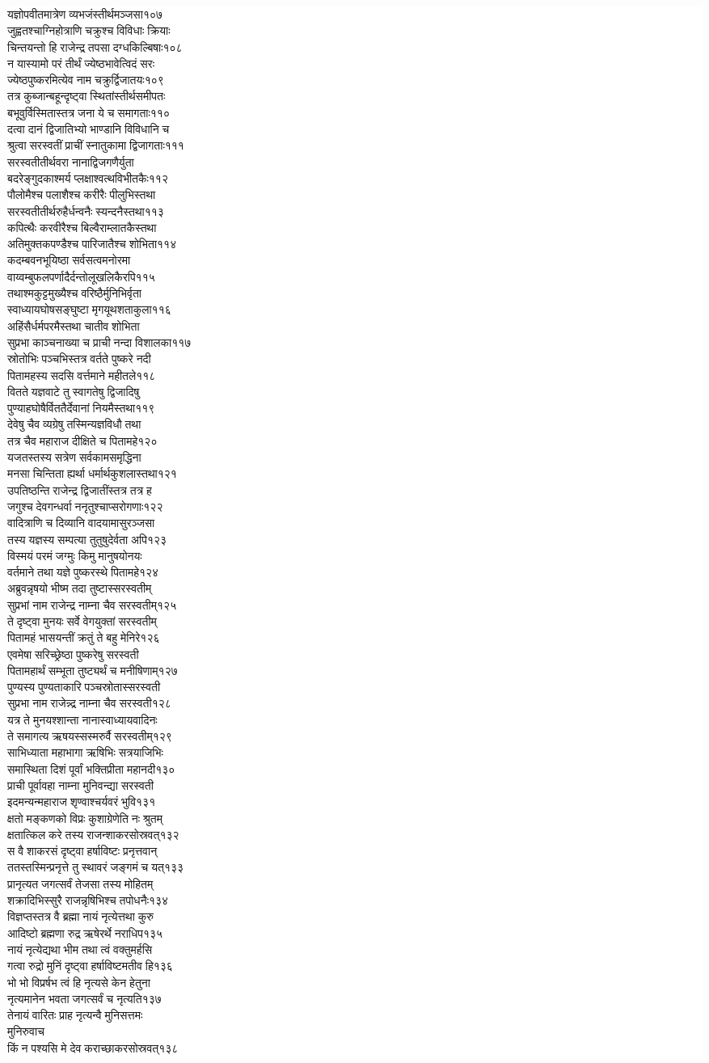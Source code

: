 यज्ञोपवीतमात्रेण व्यभजंस्तीर्थमञ्जसा१०७  
जुह्वतश्चाग्निहोत्राणि चक्रुश्च विविधाः क्रियाः  
चिन्तयन्तो हि राजेन्द्र तपसा दग्धकिल्बिषाः१०८  
न यास्यामो परं तीर्थं ज्येष्ठभावेत्विदं सरः  
ज्येष्ठपुष्करमित्येव नाम चक्रुर्द्विजातयः१०९  
तत्र कुब्जान्बहून्दृष्ट्वा स्थितांस्तीर्थसमीपतः  
बभूवुर्विस्मितास्तत्र जना ये च समागताः११०  
दत्वा दानं द्विजातिभ्यो भाण्डानि विविधानि च  
श्रुत्वा सरस्वतीं प्राचीं स्नातुकामा द्विजागताः१११  
सरस्वतीतीर्थवरा नानाद्विजगणैर्युता  
बदरेङ्गुदकाश्मर्य प्लक्षाश्वत्थविभीतकैः११२  
पौलोमैश्च पलाशैश्च करीरैः पीलुभिस्तथा  
सरस्वतीतीर्थरुहैर्धन्वनैः स्यन्दनैस्तथा११३  
कपित्थैः करवीरैश्च बिल्वैराम्लातकैस्तथा  
अतिमुक्तकपण्डैश्च पारिजातैश्च शोभिता११४  
कदम्बवनभूयिष्ठा सर्वसत्वमनोरमा  
वाय्वम्बुफलपर्णादैर्दन्तोलूखलिकैरपि११५  
तथाश्मकुट्टमुख्यैश्च वरिष्ठैर्मुनिभिर्वृता  
स्वाध्यायघोषसङ्घुष्टा मृगयूथशताकुला११६  
अहिंसैर्धर्मपरमैस्तथा चातीव शोभिता  
सुप्रभा काञ्चनाख्या च प्राची नन्दा विशालका११७  
स्रोतोभिः पञ्चभिस्तत्र वर्तते पुष्करे नदी  
पितामहस्य सदसि वर्त्तमाने महीतले११८  
वितते यज्ञवाटे तु स्वागतेषु द्विजादिषु  
पुण्याहघोषैर्विततैर्देवानां नियमैस्तथा११९  
देवेषु चैव व्यग्रेषु तस्मिन्यज्ञविधौ तथा  
तत्र चैव महाराज दीक्षिते च पितामहे१२०  
यजतस्तस्य सत्रेण सर्वकामसमृद्धिना  
मनसा चिन्तिता ह्यर्था धर्मार्थकुशलास्तथा१२१  
उपतिष्ठन्ति राजेन्द्र द्विजातींस्तत्र तत्र ह  
जगुश्च देवगन्धर्वा ननृतुश्चाप्सरोगणाः१२२  
वादित्राणि च दिव्यानि वादयामासुरञ्जसा  
तस्य यज्ञस्य सम्पत्या तुतुषुदेर्वता अपि१२३  
विस्मयं परमं जग्मुः किमु मानुषयोनयः  
वर्तमाने तथा यज्ञे पुष्करस्थे पितामहे१२४  
अब्रुवन्नृषयो भीष्म तदा तुष्टास्सरस्वतीम्  
सुप्रभां नाम राजेन्द्र नाम्ना चैव सरस्वतीम्१२५  
ते दृष्ट्वा मुनयः सर्वे वेगयुक्तां सरस्वतीम्  
पितामहं भासयन्तीं क्रतुं ते बहु मेनिरे१२६  
एवमेषा सरिच्छ्रेष्ठा पुष्करेषु सरस्वती  
पितामहार्थं सम्भूता तुष्ट्यर्थं च मनीषिणाम्१२७  
पुण्यस्य पुण्यताकारि पञ्चस्रोतास्सरस्वती  
सुप्रभा नाम राजेन्न्द्र नाम्ना चैव सरस्वती१२८  
यत्र ते मुनयश्शान्ता नानास्वाध्यायवादिनः  
ते समागत्य ऋषयस्सस्मरुर्वै सरस्वतीम्१२९  
साभिध्याता महाभागा ऋषिभिः सत्रयाजिभिः  
समास्थिता दिशं पूर्वां भक्तिप्रीता महानदी१३०  
प्राची पूर्वावहा नाम्ना मुनिवन्द्या सरस्वती  
इदमन्यन्महाराज शृण्वाश्चर्यवरं भुवि१३१  
क्षतो मङ्कणको विप्रः कुशाग्रेणेति नः श्रुतम्  
क्षतात्किल करे तस्य राजन्शाकरसोस्रवत्१३२  
स वै शाकरसं दृष्ट्वा हर्षाविष्टः प्रनृत्तवान्  
ततस्तस्मिन्प्रनृत्ते तु स्थावरं जङ्गमं च यत्१३३  
प्रानृत्यत जगत्सर्वं तेजसा तस्य मोहितम्  
शक्रादिभिस्सुरै राजन्नृषिभिश्च तपोधनैः१३४  
विज्ञप्तस्तत्र वै ब्रह्मा नायं नृत्येत्तथा कुरु  
आदिष्टो ब्रह्मणा रुद्र ऋषेरर्थे नराधिप१३५  
नायं नृत्येद्यथा भीम तथा त्वं वक्तुमर्हसि  
गत्वा रुद्रो मुनिं दृष्ट्वा हर्षाविष्टमतीव हि१३६  
भो भो विप्रर्षभ त्वं हि नृत्यसे केन हेतुना  
नृत्यमानेन भवता जगत्सर्वं च नृत्यति१३७  
तेनायं वारितः प्राह नृत्यन्वै मुनिसत्तमः  
मुनिरुवाच  
किं न पश्यसि मे देव कराच्छाकरसोस्रवत्१३८  